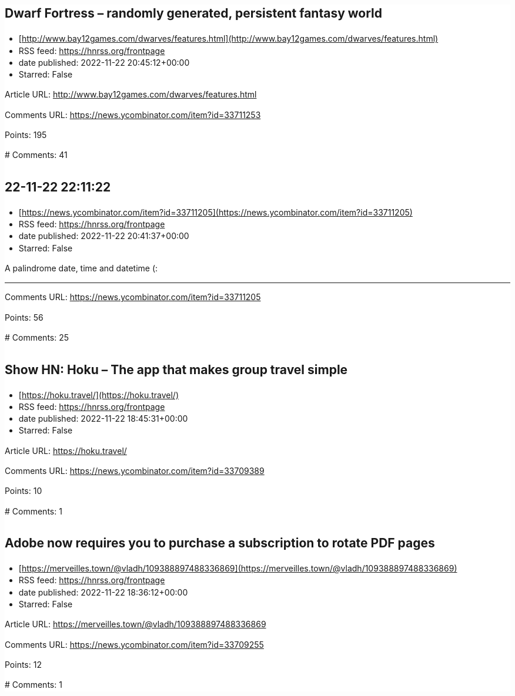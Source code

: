## Dwarf Fortress – randomly generated, persistent fantasy world
 - [http://www.bay12games.com/dwarves/features.html](http://www.bay12games.com/dwarves/features.html)
 - RSS feed: https://hnrss.org/frontpage
 - date published: 2022-11-22 20:45:12+00:00
 - Starred: False

<p>Article URL: <a href="http://www.bay12games.com/dwarves/features.html">http://www.bay12games.com/dwarves/features.html</a></p>
<p>Comments URL: <a href="https://news.ycombinator.com/item?id=33711253">https://news.ycombinator.com/item?id=33711253</a></p>
<p>Points: 195</p>
<p># Comments: 41</p>

## 22-11-22 22:11:22
 - [https://news.ycombinator.com/item?id=33711205](https://news.ycombinator.com/item?id=33711205)
 - RSS feed: https://hnrss.org/frontpage
 - date published: 2022-11-22 20:41:37+00:00
 - Starred: False

<p>A palindrome date, time and datetime (:</p>
<hr />
<p>Comments URL: <a href="https://news.ycombinator.com/item?id=33711205">https://news.ycombinator.com/item?id=33711205</a></p>
<p>Points: 56</p>
<p># Comments: 25</p>

## Show HN: Hoku – The app that makes group travel simple
 - [https://hoku.travel/](https://hoku.travel/)
 - RSS feed: https://hnrss.org/frontpage
 - date published: 2022-11-22 18:45:31+00:00
 - Starred: False

<p>Article URL: <a href="https://hoku.travel/">https://hoku.travel/</a></p>
<p>Comments URL: <a href="https://news.ycombinator.com/item?id=33709389">https://news.ycombinator.com/item?id=33709389</a></p>
<p>Points: 10</p>
<p># Comments: 1</p>

## Adobe now requires you to purchase a subscription to rotate PDF pages
 - [https://merveilles.town/@vladh/109388897488336869](https://merveilles.town/@vladh/109388897488336869)
 - RSS feed: https://hnrss.org/frontpage
 - date published: 2022-11-22 18:36:12+00:00
 - Starred: False

<p>Article URL: <a href="https://merveilles.town/@vladh/109388897488336869">https://merveilles.town/@vladh/109388897488336869</a></p>
<p>Comments URL: <a href="https://news.ycombinator.com/item?id=33709255">https://news.ycombinator.com/item?id=33709255</a></p>
<p>Points: 12</p>
<p># Comments: 1</p>
